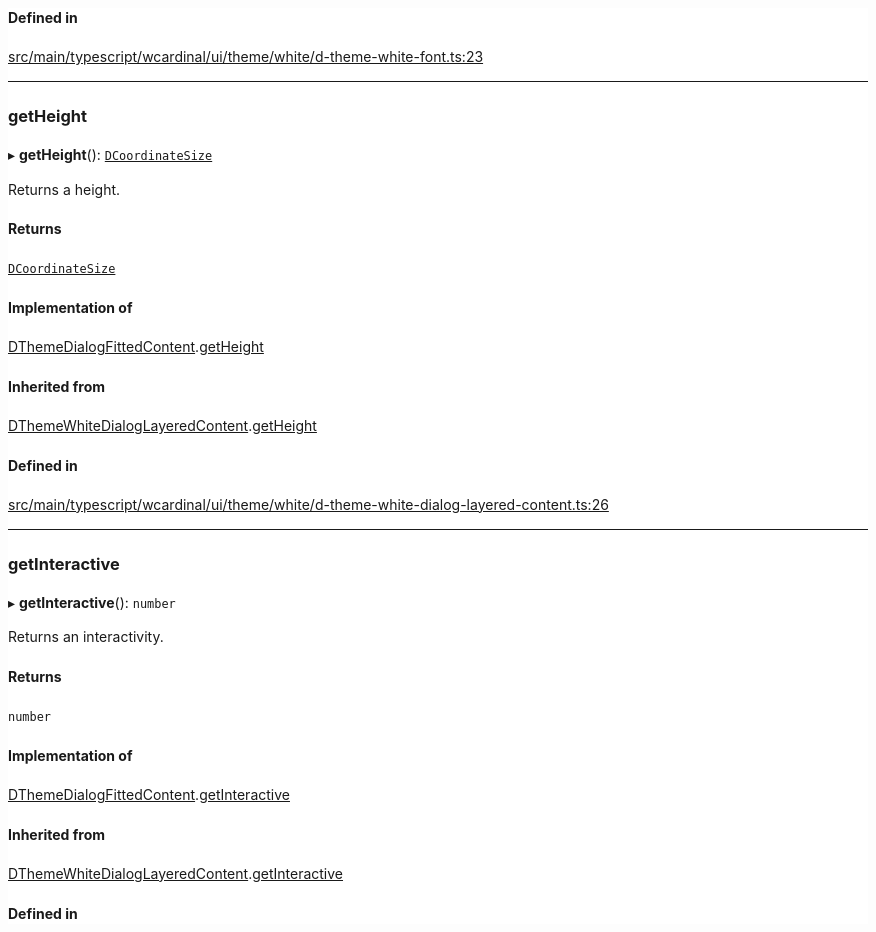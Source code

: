 #### Defined in

[src/main/typescript/wcardinal/ui/theme/white/d-theme-white-font.ts:23](https://github.com/winter-cardinal/winter-cardinal-ui/blob/v0.457.0/src/main/typescript/wcardinal/ui/theme/white/d-theme-white-font.ts#L23)

___

### getHeight

▸ **getHeight**(): [`DCoordinateSize`](../index.md#dcoordinatesize)

Returns a height.

#### Returns

[`DCoordinateSize`](../index.md#dcoordinatesize)

#### Implementation of

[DThemeDialogFittedContent](../interfaces/DThemeDialogFittedContent.md).[getHeight](../interfaces/DThemeDialogFittedContent.md#getheight)

#### Inherited from

[DThemeWhiteDialogLayeredContent](DThemeWhiteDialogLayeredContent.md).[getHeight](DThemeWhiteDialogLayeredContent.md#getheight)

#### Defined in

[src/main/typescript/wcardinal/ui/theme/white/d-theme-white-dialog-layered-content.ts:26](https://github.com/winter-cardinal/winter-cardinal-ui/blob/v0.457.0/src/main/typescript/wcardinal/ui/theme/white/d-theme-white-dialog-layered-content.ts#L26)

___

### getInteractive

▸ **getInteractive**(): `number`

Returns an interactivity.

#### Returns

`number`

#### Implementation of

[DThemeDialogFittedContent](../interfaces/DThemeDialogFittedContent.md).[getInteractive](../interfaces/DThemeDialogFittedContent.md#getinteractive)

#### Inherited from

[DThemeWhiteDialogLayeredContent](DThemeWhiteDialogLayeredContent.md).[getInteractive](DThemeWhiteDialogLayeredContent.md#getinteractive)

#### Defined in
